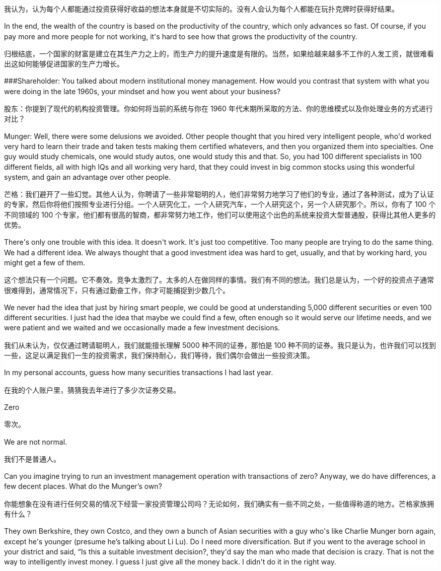 我认为，认为每个人都能通过投资获得好收益的想法本身就是不切实际的。没有人会认为每个人都能在玩扑克牌时获得好结果。

In the end, the wealth of the country is based on the productivity of the country, which only advances so fast. Of course, if you pay more and more people for not working, it's hard to see how that grows the productivity of the country.

归根结底，一个国家的财富是建立在其生产力之上的，而生产力的提升速度是有限的。当然，如果给越来越多不工作的人发工资，就很难看出这如何能够促进国家的生产力增长。

###Shareholder: You talked about modern institutional money management. How would you contrast that system with what you were doing in the late 1960s, your mindset and how you went about your business?

股东：你提到了现代的机构投资管理。你如何将当前的系统与你在 1960 年代末期所采取的方法、你的思维模式以及你处理业务的方式进行对比？

Munger: Well, there were some delusions we avoided. Other people thought that you hired very intelligent people, who'd worked very hard to learn their trade and taken tests making them certified whatevers, and then you organized them into specialties. One guy would study chemicals, one would study autos, one would study this and that. So, you had 100 different specialists in 100 different fields, all with high IQs and all working very hard, that they could invest in big common stocks using this wonderful system, and gain an advantage over other people.

芒格：我们避开了一些幻觉。其他人认为，你聘请了一些非常聪明的人，他们非常努力地学习了他们的专业，通过了各种测试，成为了认证的专家，然后你将他们按照专业进行分组。一个人研究化工，一个人研究汽车，一个人研究这个，另一个人研究那个。所以，你有了 100 个不同领域的 100 个专家，他们都有很高的智商，都非常努力地工作，他们可以使用这个出色的系统来投资大型普通股，获得比其他人更多的优势。

There's only one trouble with this idea. It doesn't work. It's just too competitive. Too many people are trying to do the same thing. We had a different idea. We always thought that a good investment idea was hard to get, usually, and that by working hard, you might get a few of them.

这个想法只有一个问题。它不奏效。竞争太激烈了。太多的人在做同样的事情。我们有不同的想法。我们总是认为，一个好的投资点子通常很难得到，通常情况下，只有通过勤奋工作，你才可能捕捉到少数几个。

We never had the idea that just by hiring smart people, we could be good at understanding 5,000 different securities or even 100 different securities. I just had the idea that maybe we could find a few, often enough so it would serve our lifetime needs, and we were patient and we waited and we occasionally made a few investment decisions.

我们从未认为，仅仅通过聘请聪明人，我们就能擅长理解 5000 种不同的证券，那怕是 100 种不同的证券。我只是认为，也许我们可以找到一些，这足以满足我们一生的投资需求，我们保持耐心，我们等待，我们偶尔会做出一些投资决策。

In my personal accounts, guess how many securities transactions I had last year.

在我的个人账户里，猜猜我去年进行了多少次证券交易。

Zero

零次。

We are not normal.

我们不是普通人。

Can you imagine trying to run an investment management operation with transactions of zero? Anyway, we do have differences, a few decent places. What do the Munger’s own? 

你能想象在没有进行任何交易的情况下经营一家投资管理公司吗？无论如何，我们确实有一些不同之处，一些值得称道的地方。芒格家族拥有什么？

They own Berkshire, they own Costco, and they own a bunch of Asian securities with a guy who's like Charlie Munger born again, except he's younger (presume he’s talking about Li Lu). Do I need more diversification. But if you went to the average school in your district and said, “Is this a suitable investment decision?, they'd say the man who made that decision is crazy. That is not the way to intelligently invest money. I guess I just give all the money back. I didn't do it in the right way.
